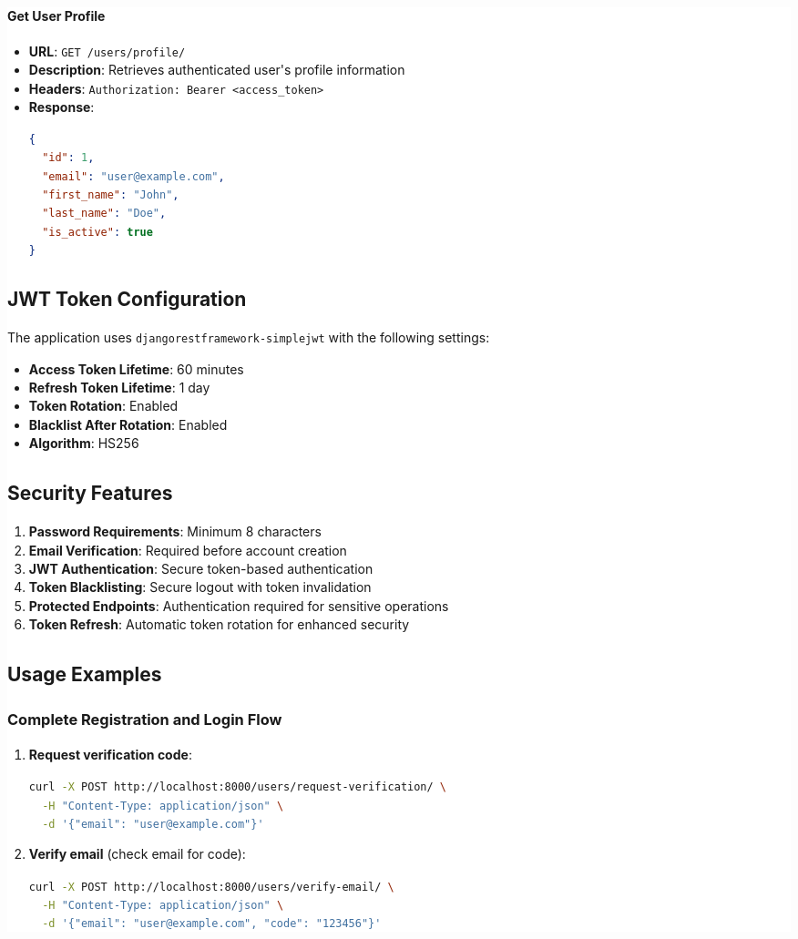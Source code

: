 #### Get User Profile
- **URL**: `GET /users/profile/`
- **Description**: Retrieves authenticated user's profile information
- **Headers**: `Authorization: Bearer <access_token>`
- **Response**:
  ```json
  {
    "id": 1,
    "email": "user@example.com",
    "first_name": "John",
    "last_name": "Doe",
    "is_active": true
  }
  ```

## JWT Token Configuration

The application uses `djangorestframework-simplejwt` with the following settings:

- **Access Token Lifetime**: 60 minutes
- **Refresh Token Lifetime**: 1 day
- **Token Rotation**: Enabled
- **Blacklist After Rotation**: Enabled
- **Algorithm**: HS256

## Security Features

1. **Password Requirements**: Minimum 8 characters
2. **Email Verification**: Required before account creation
3. **JWT Authentication**: Secure token-based authentication
4. **Token Blacklisting**: Secure logout with token invalidation
5. **Protected Endpoints**: Authentication required for sensitive operations
6. **Token Refresh**: Automatic token rotation for enhanced security

## Usage Examples

### Complete Registration and Login Flow

1. **Request verification code**:
   ```bash
   curl -X POST http://localhost:8000/users/request-verification/ \
     -H "Content-Type: application/json" \
     -d '{"email": "user@example.com"}'
   ```

2. **Verify email** (check email for code):
   ```bash
   curl -X POST http://localhost:8000/users/verify-email/ \
     -H "Content-Type: application/json" \
     -d '{"email": "user@example.com", "code": "123456"}'
   ```
